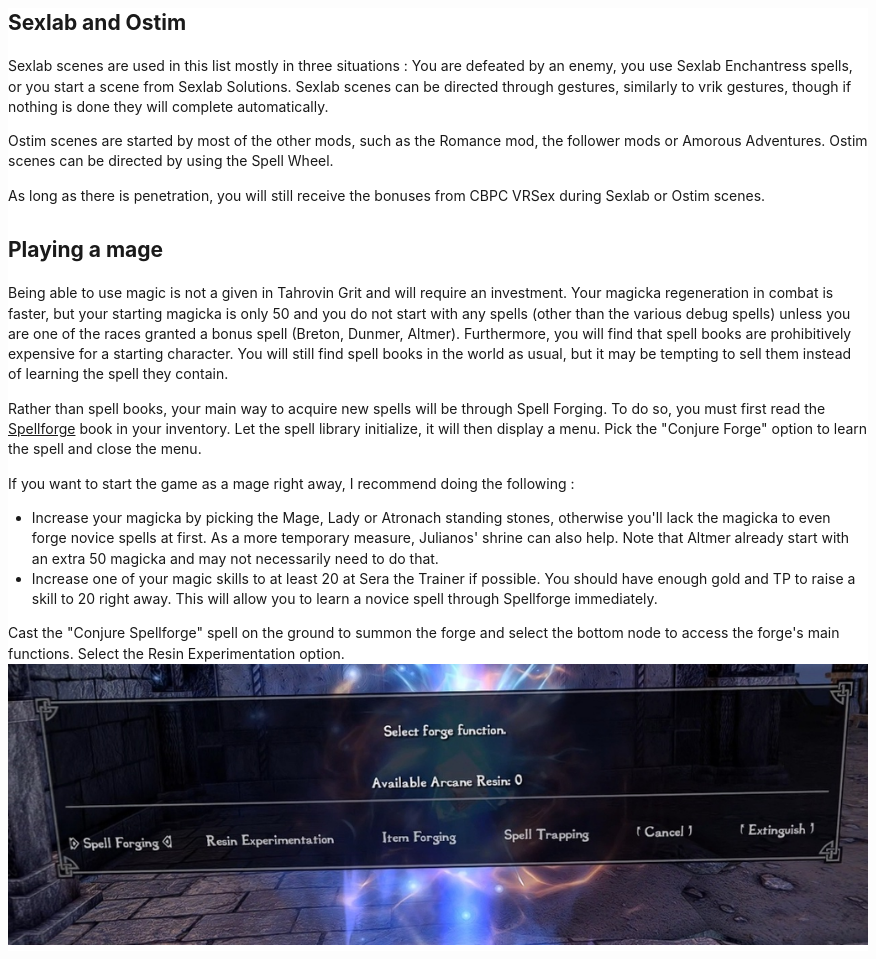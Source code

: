 ## Sexlab and Ostim
Sexlab scenes are used in this list mostly in three situations : You are defeated by an enemy, you use Sexlab Enchantress spells, or you start a scene from Sexlab Solutions.
Sexlab scenes can be directed through gestures, similarly to vrik gestures, though if nothing is done they will complete automatically.

Ostim scenes are started by most of the other mods, such as the Romance mod, the follower mods or Amorous Adventures. 
Ostim scenes can be directed by using the Spell Wheel.

As long as there is penetration, you will still receive the bonuses from CBPC VRSex during Sexlab or Ostim scenes.

## Playing a mage
Being able to use magic is not a given in Tahrovin Grit and will require an investment. Your magicka regeneration in combat is faster, but your starting magicka is only 50 and you do not start with any spells (other than the various debug spells) unless you are one of the races granted a bonus spell (Breton, Dunmer, Altmer). Furthermore, you will find that spell books are prohibitively expensive for a starting character. You will still find spell books in the world as usual, but it may be tempting to sell them instead of learning the spell they contain.

Rather than spell books, your main way to acquire new spells will be through Spell Forging. To do so, you must first read the [Spellforge](https://www.nexusmods.com/skyrimspecialedition/mods/46482) book in your inventory. Let the spell library initialize, it will then display a menu. Pick the "Conjure Forge" option to learn the spell and close the menu.

If you want to start the game as a mage right away, I recommend doing the following : 
- Increase your magicka by picking the Mage, Lady or Atronach standing stones, otherwise you'll lack the magicka to even forge novice spells at first. As a more temporary measure, Julianos' shrine can also help. Note that Altmer already start with an extra 50 magicka and may not necessarily need to do that.
- Increase one of your magic skills to at least 20 at Sera the Trainer if possible. You should have enough gold and TP to raise a skill to 20 right away. This will allow you to learn a novice spell through Spellforge immediately.

Cast the "Conjure Spellforge" spell on the ground to summon the forge and select the bottom node to access the forge's main functions. Select the Resin Experimentation option.
![SpellforgeMain](../img/SpellforgeMain.jpeg)
